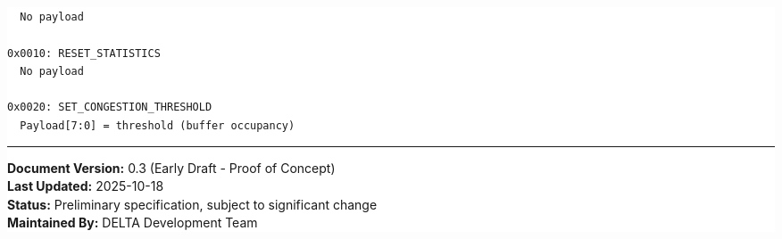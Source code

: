 ```
  No payload
  
0x0010: RESET_STATISTICS
  No payload
  
0x0020: SET_CONGESTION_THRESHOLD
  Payload[7:0] = threshold (buffer occupancy)
```

---

**Document Version:** 0.3 (Early Draft - Proof of Concept)  
**Last Updated:** 2025-10-18  
**Status:** Preliminary specification, subject to significant change  
**Maintained By:** DELTA Development Team